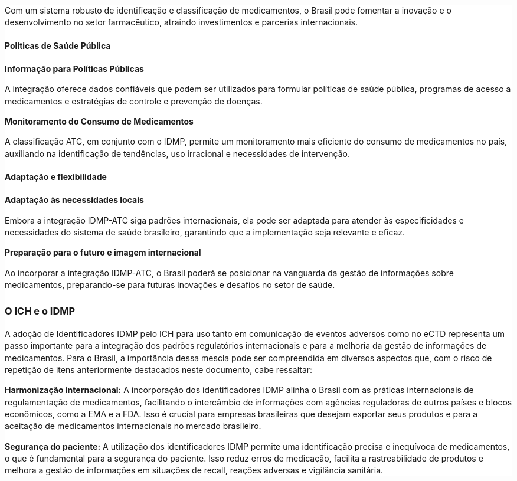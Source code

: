 Com um sistema robusto de identificação e classificação de medicamentos,
o Brasil pode fomentar a inovação e o desenvolvimento no setor
farmacêutico, atraindo investimentos e parcerias internacionais.

#### Políticas de Saúde Pública

**Informação para Políticas Públicas**

A integração oferece dados confiáveis que podem ser utilizados para
formular políticas de saúde pública, programas de acesso a medicamentos
e estratégias de controle e prevenção de doenças.

**Monitoramento do Consumo de Medicamentos**

A classificação ATC, em conjunto com o IDMP, permite um monitoramento
mais eficiente do consumo de medicamentos no país, auxiliando na
identificação de tendências, uso irracional e necessidades de
intervenção.

#### Adaptação e flexibilidade

**Adaptação às necessidades locais**

Embora a integração IDMP-ATC siga padrões internacionais, ela pode ser
adaptada para atender às especificidades e necessidades do sistema de
saúde brasileiro, garantindo que a implementação seja relevante e
eficaz.

**Preparação para o futuro e imagem internacional**

Ao incorporar a integração IDMP-ATC, o Brasil poderá se posicionar na
vanguarda da gestão de informações sobre medicamentos, preparando-se
para futuras inovações e desafios no setor de saúde.

### O ICH e o IDMP

A adoção de Identificadores IDMP pelo ICH para uso tanto em comunicação
de eventos adversos como no eCTD representa um passo importante para a
integração dos padrões regulatórios internacionais e para a melhoria da
gestão de informações de medicamentos. Para o Brasil, a importância
dessa mescla pode ser compreendida em diversos aspectos que, com o risco
de repetição de itens anteriormente destacados neste documento, cabe
ressaltar:

**Harmonização internacional:** A incorporação dos identificadores IDMP
alinha o Brasil com as práticas internacionais de regulamentação de
medicamentos, facilitando o intercâmbio de informações com agências
reguladoras de outros países e blocos econômicos, como a EMA e a FDA.
Isso é crucial para empresas brasileiras que desejam exportar seus
produtos e para a aceitação de medicamentos internacionais no mercado
brasileiro.

**Segurança do paciente:** A utilização dos identificadores IDMP permite
uma identificação precisa e inequívoca de medicamentos, o que é
fundamental para a segurança do paciente. Isso reduz erros de medicação,
facilita a rastreabilidade de produtos e melhora a gestão de informações
em situações de recall, reações adversas e vigilância sanitária.
